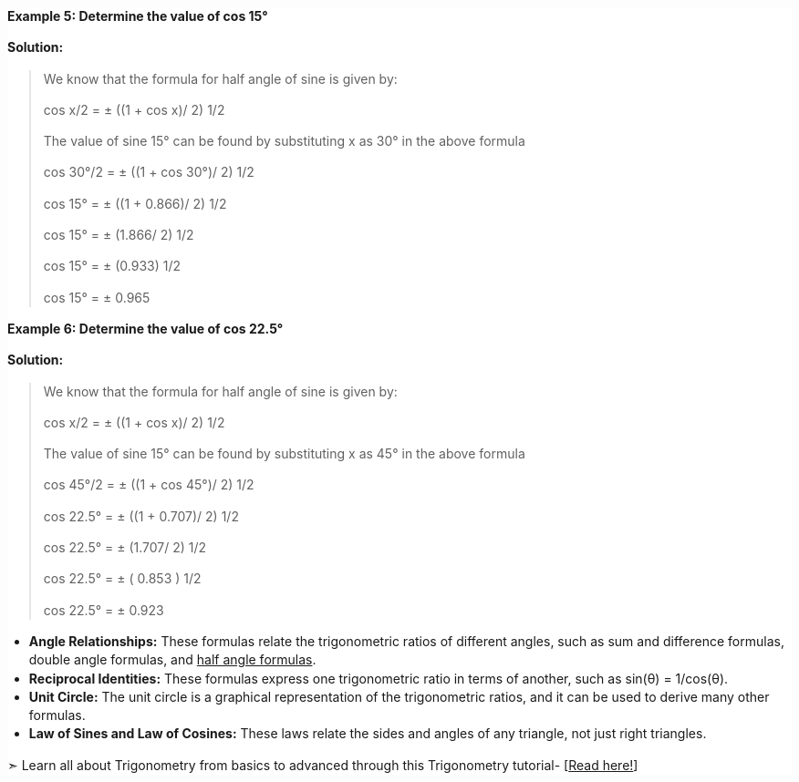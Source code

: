 ****Example 5: Determine the value of cos 15°****

****Solution:****

> We know that the formula for half angle of sine is given by:
> 
> cos x/2 = ± ((1 + cos x)/ 2) 1/2
> 
> The value of sine 15° can be found by substituting x as 30° in the above formula
> 
> cos 30°/2 = ± ((1 + cos 30°)/ 2) 1/2
> 
> cos 15° = ± ((1 + 0.866)/ 2) 1/2
> 
> cos 15° = ± (1.866/ 2) 1/2
> 
> cos 15° = ± (0.933) 1/2
> 
> cos 15° = ± 0.965

****Example 6: Determine the value of cos 22.5°****

****Solution:****

> We know that the formula for half angle of sine is given by:
> 
> cos x/2 = ± ((1 + cos x)/ 2) 1/2
> 
> The value of sine 15° can be found by substituting x as 45° in the above formula
> 
> cos 45°/2 = ± ((1 + cos 45°)/ 2) 1/2
> 
> cos 22.5° = ± ((1 + 0.707)/ 2) 1/2
> 
> cos 22.5° = ± (1.707/ 2) 1/2
> 
> cos 22.5° = ± ( 0.853 ) 1/2
> 
> cos 22.5° = ± 0.923




- ****Angle Relationships:**** These formulas relate the trigonometric ratios of different angles, such as sum and difference formulas, double angle formulas, and [half angle formulas](https://www.geeksforgeeks.org/maths/half-angle-formula/).
- ****Reciprocal Identities:**** These formulas express one trigonometric ratio in terms of another, such as sin(θ) = 1/cos(θ).
- ****Unit Circle:**** The unit circle is a graphical representation of the trigonometric ratios, and it can be used to derive many other formulas.
- ****Law of Sines and Law of Cosines:**** These laws relate the sides and angles of any triangle, not just right triangles.

➣ Learn all about Trigonometry from basics to advanced through this Trigonometry tutorial- [[Read here!](https://www.geeksforgeeks.org/maths/math-trigonometry//)]
